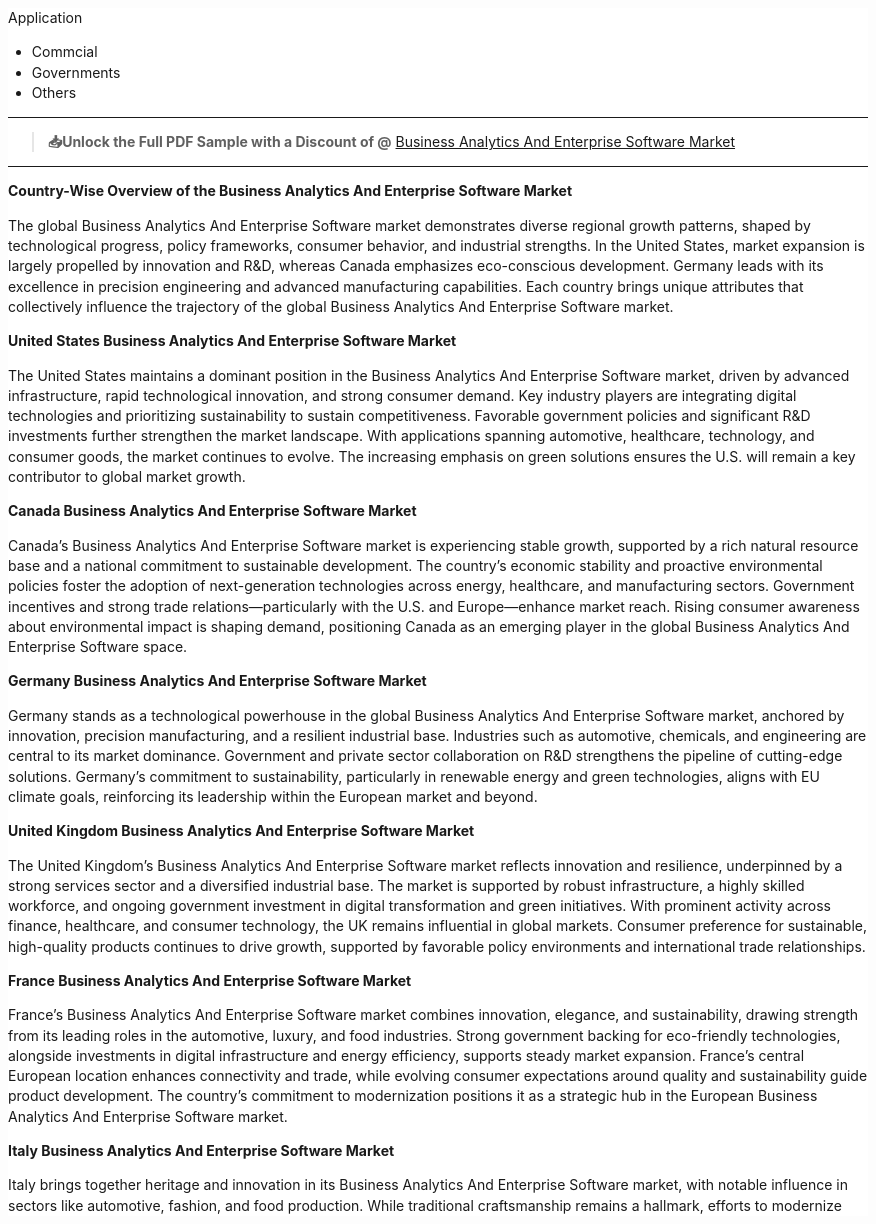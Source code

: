 Application</h3><ul><li>Commcial</li><li>Governments</li><li>Others</li></ul></p><hr /><blockquote><p><strong>📥Unlock the Full PDF Sample with a Discount of @</strong> <a href="https://www.marketresearchintellect.com/ask-for-discount/?rid=1036610&amp;utm_source=Github-April&amp;utm_medium=019">Business Analytics And Enterprise Software Market</a></p></blockquote><hr /><p class="" data-start="217" data-end="261"><strong data-start="217" data-end="261">Country-Wise Overview of the Business Analytics And Enterprise Software Market</strong></p><p class="" data-start="263" data-end="774">The global Business Analytics And Enterprise Software market demonstrates diverse regional growth patterns, shaped by technological progress, policy frameworks, consumer behavior, and industrial strengths. In the United States, market expansion is largely propelled by innovation and R&amp;D, whereas Canada emphasizes eco-conscious development. Germany leads with its excellence in precision engineering and advanced manufacturing capabilities. Each country brings unique attributes that collectively influence the trajectory of the global Business Analytics And Enterprise Software market.</p><p class="" data-start="776" data-end="1421"><strong data-start="776" data-end="805">United States Business Analytics And Enterprise Software Market</strong></p><p class="" data-start="776" data-end="1421">The United States maintains a dominant position in the Business Analytics And Enterprise Software market, driven by advanced infrastructure, rapid technological innovation, and strong consumer demand. Key industry players are integrating digital technologies and prioritizing sustainability to sustain competitiveness. Favorable government policies and significant R&amp;D investments further strengthen the market landscape. With applications spanning automotive, healthcare, technology, and consumer goods, the market continues to evolve. The increasing emphasis on green solutions ensures the U.S. will remain a key contributor to global market growth.</p><p class="" data-start="1423" data-end="2019"><strong data-start="1423" data-end="1445">Canada Business Analytics And Enterprise Software Market</strong></p><p class="" data-start="1423" data-end="2019">Canada&rsquo;s Business Analytics And Enterprise Software market is experiencing stable growth, supported by a rich natural resource base and a national commitment to sustainable development. The country&rsquo;s economic stability and proactive environmental policies foster the adoption of next-generation technologies across energy, healthcare, and manufacturing sectors. Government incentives and strong trade relations&mdash;particularly with the U.S. and Europe&mdash;enhance market reach. Rising consumer awareness about environmental impact is shaping demand, positioning Canada as an emerging player in the global Business Analytics And Enterprise Software space.</p><p class="" data-start="2021" data-end="2591"><strong data-start="2021" data-end="2044">Germany Business Analytics And Enterprise Software Market</strong></p><p class="" data-start="2021" data-end="2591">Germany stands as a technological powerhouse in the global Business Analytics And Enterprise Software market, anchored by innovation, precision manufacturing, and a resilient industrial base. Industries such as automotive, chemicals, and engineering are central to its market dominance. Government and private sector collaboration on R&amp;D strengthens the pipeline of cutting-edge solutions. Germany&rsquo;s commitment to sustainability, particularly in renewable energy and green technologies, aligns with EU climate goals, reinforcing its leadership within the European market and beyond.</p><p class="" data-start="2593" data-end="3221"><strong data-start="2593" data-end="2623">United Kingdom Business Analytics And Enterprise Software Market</strong></p><p class="" data-start="2593" data-end="3221">The United Kingdom&rsquo;s Business Analytics And Enterprise Software market reflects innovation and resilience, underpinned by a strong services sector and a diversified industrial base. The market is supported by robust infrastructure, a highly skilled workforce, and ongoing government investment in digital transformation and green initiatives. With prominent activity across finance, healthcare, and consumer technology, the UK remains influential in global markets. Consumer preference for sustainable, high-quality products continues to drive growth, supported by favorable policy environments and international trade relationships.</p><p class="" data-start="3223" data-end="3838"><strong data-start="3223" data-end="3245">France Business Analytics And Enterprise Software Market</strong></p><p class="" data-start="3223" data-end="3838">France&rsquo;s Business Analytics And Enterprise Software market combines innovation, elegance, and sustainability, drawing strength from its leading roles in the automotive, luxury, and food industries. Strong government backing for eco-friendly technologies, alongside investments in digital infrastructure and energy efficiency, supports steady market expansion. France&rsquo;s central European location enhances connectivity and trade, while evolving consumer expectations around quality and sustainability guide product development. The country&rsquo;s commitment to modernization positions it as a strategic hub in the European Business Analytics And Enterprise Software market.</p><p class="" data-start="3840" data-end="4422"><strong data-start="3840" data-end="3861">Italy Business Analytics And Enterprise Software Market</strong></p><p class="" data-start="3840" data-end="4422">Italy brings together heritage and innovation in its Business Analytics And Enterprise Software market, with notable influence in sectors like automotive, fashion, and food production. While traditional craftsmanship remains a hallmark, efforts to modernize